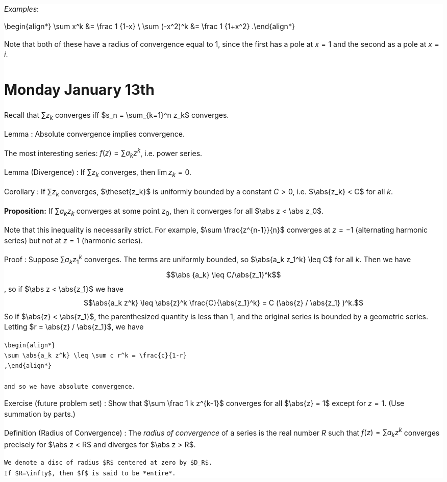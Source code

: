 *Examples*:

\begin{align*}
\sum x^k &= \frac 1 {1-x} \\
\sum (-x^2)^k &= \frac 1 {1+x^2}
.\end{align*}

Note that both of these have a radius of convergence equal to 1, since the first has a pole at $x=1$ and the second as a pole at $x = i$.

# Monday January 13th

Recall that $\sum z_k$ converges iff $s_n = \sum_{k=1}^n z_k$ converges.

Lemma
: Absolute convergence implies convergence.

The most interesting series: $f(z) = \sum a_k z^k$, i.e. power series.

Lemma (Divergence)
: If $\sum z_k$ converges, then $\lim z_k = 0$.

Corollary
: If $\sum z_k$ converges, $\theset{z_k}$ is uniformly bounded by a constant $C > 0$, i.e. $\abs{z_k} < C$ for all $k$.

**Proposition:**
If $\sum a_k z_k$ converges at some point $z_0$, then it converges for all $\abs z < \abs z_0$.

Note that this inequality is necessarily strict.
For example, $\sum \frac{z^{n-1}}{n}$ converges at $z=-1$ (alternating harmonic series) but not at $z=1$ (harmonic series).

Proof
: 	Suppose $\sum a_k z_1^k$ converges.
	The terms are uniformly bounded, so $\abs{a_k z_1^k} \leq C$ for all $k$.
	Then we have $$\abs {a_k} \leq C/\abs{z_1}^k$$, so if $\abs z < \abs{z_1}$ we have $$\abs{a_k z^k} \leq \abs{z}^k \frac{C}{\abs{z_1}^k} = C (\abs{z} / \abs{z_1} )^k.$$
	So if $\abs{z} < \abs{z_1}$, the parenthesized quantity is less than 1, and the original series is bounded by a geometric series.
	Letting $r = \abs{z} / \abs{z_1}$, we have

	\begin{align*}
	\sum \abs{a_k z^k} \leq \sum c r^k = \frac{c}{1-r}
	,\end{align*}

	and so we have absolute convergence.

Exercise (future problem set)
: Show that $\sum \frac 1 k z^{k-1}$ converges for all $\abs{z} = 1$ except for $z = 1$.
	(Use summation by parts.)

Definition (Radius of Convergence)
: The *radius of convergence* of a series is the real number $R$ such that $f(z) = \sum a_k z^k$ converges precisely for $\abs z < R$ and diverges for $\abs z > R$.

	We denote a disc of radius $R$ centered at zero by $D_R$.
	If $R=\infty$, then $f$ is said to be *entire*.
